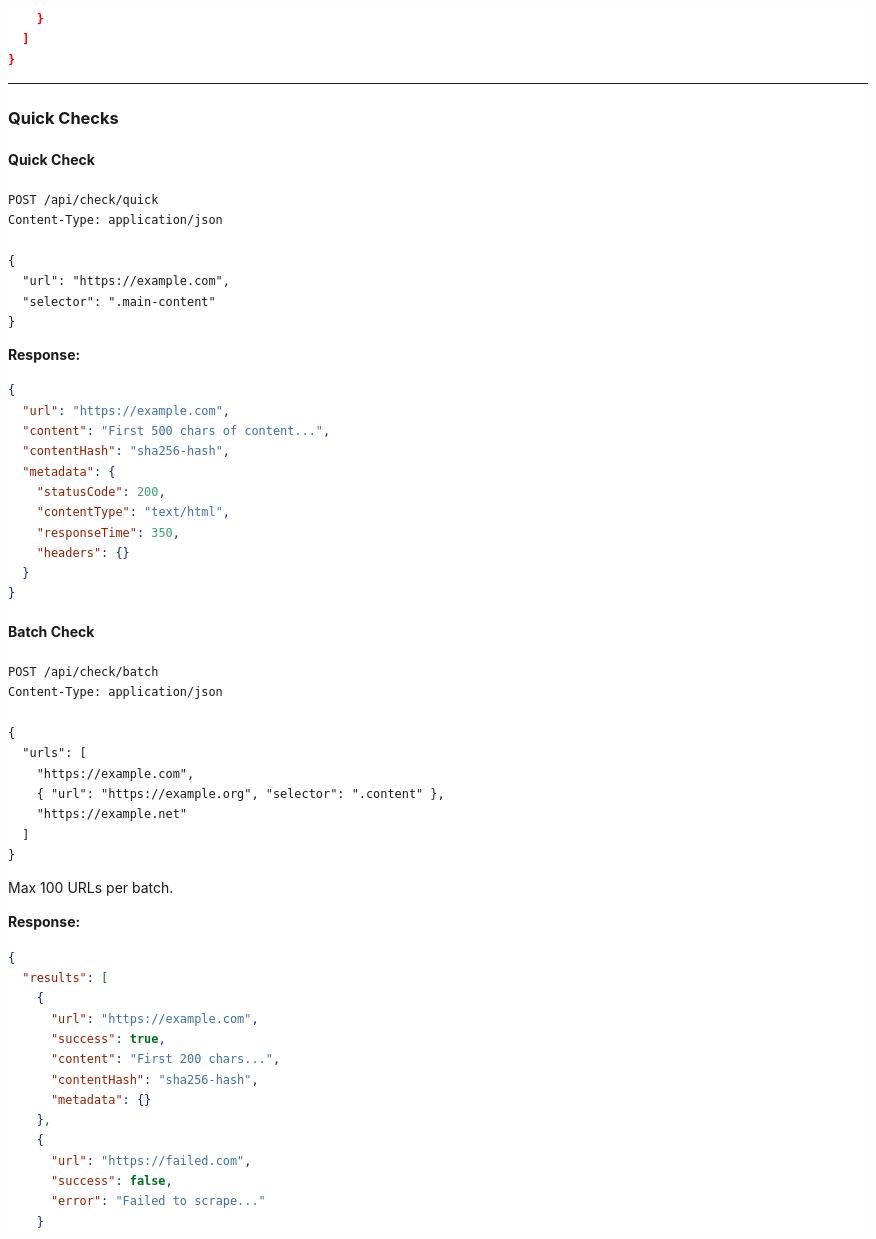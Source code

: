 ```json
    }
  ]
}
```

---

### Quick Checks

#### Quick Check
```
POST /api/check/quick
Content-Type: application/json

{
  "url": "https://example.com",
  "selector": ".main-content"
}
```
**Response:**
```json
{
  "url": "https://example.com",
  "content": "First 500 chars of content...",
  "contentHash": "sha256-hash",
  "metadata": {
    "statusCode": 200,
    "contentType": "text/html",
    "responseTime": 350,
    "headers": {}
  }
}
```

#### Batch Check
```
POST /api/check/batch
Content-Type: application/json

{
  "urls": [
    "https://example.com",
    { "url": "https://example.org", "selector": ".content" },
    "https://example.net"
  ]
}
```
Max 100 URLs per batch.

**Response:**
```json
{
  "results": [
    {
      "url": "https://example.com",
      "success": true,
      "content": "First 200 chars...",
      "contentHash": "sha256-hash",
      "metadata": {}
    },
    {
      "url": "https://failed.com",
      "success": false,
      "error": "Failed to scrape..."
    }
```